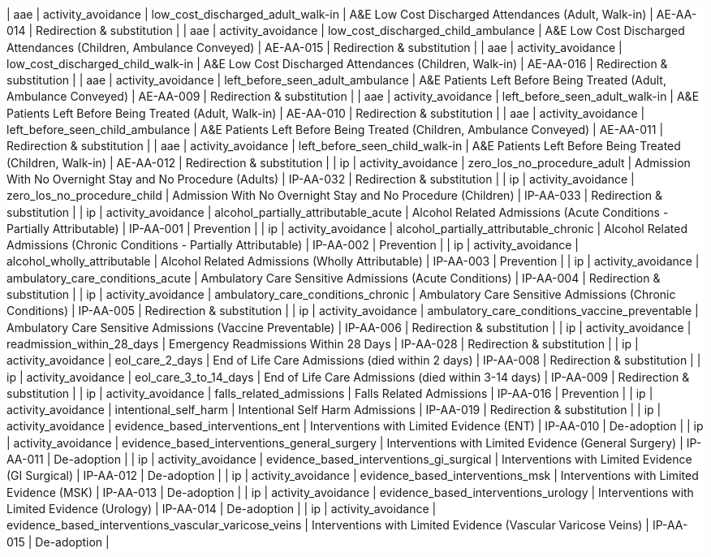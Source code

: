 | aae           | activity_avoidance | low_cost_discharged_adult_walk-in                         | A&E Low Cost Discharged Attendances (Adult, Walk-in)                        | AE-AA-014      | Redirection & substitution |
| aae           | activity_avoidance | low_cost_discharged_child_ambulance                       | A&E Low Cost Discharged Attendances (Children, Ambulance Conveyed)          | AE-AA-015      | Redirection & substitution |
| aae           | activity_avoidance | low_cost_discharged_child_walk-in                         | A&E Low Cost Discharged Attendances (Children, Walk-in)                     | AE-AA-016      | Redirection & substitution |
| aae           | activity_avoidance | left_before_seen_adult_ambulance                          | A&E Patients Left Before Being Treated (Adult, Ambulance Conveyed)          | AE-AA-009      | Redirection & substitution |
| aae           | activity_avoidance | left_before_seen_adult_walk-in                            | A&E Patients Left Before Being Treated (Adult, Walk-in)                     | AE-AA-010      | Redirection & substitution |
| aae           | activity_avoidance | left_before_seen_child_ambulance                          | A&E Patients Left Before Being Treated (Children, Ambulance Conveyed)       | AE-AA-011      | Redirection & substitution |
| aae           | activity_avoidance | left_before_seen_child_walk-in                            | A&E Patients Left Before Being Treated (Children, Walk-in)                  | AE-AA-012      | Redirection & substitution |
| ip            | activity_avoidance | zero_los_no_procedure_adult                               | Admission With No Overnight Stay and No Procedure (Adults)                  | IP-AA-032      | Redirection & substitution |
| ip            | activity_avoidance | zero_los_no_procedure_child                               | Admission With No Overnight Stay and No Procedure (Children)                | IP-AA-033      | Redirection & substitution |
| ip            | activity_avoidance | alcohol_partially_attributable_acute                      | Alcohol Related Admissions (Acute Conditions - Partially Attributable)      | IP-AA-001      | Prevention                 |
| ip            | activity_avoidance | alcohol_partially_attributable_chronic                    | Alcohol Related Admissions (Chronic Conditions - Partially Attributable)    | IP-AA-002      | Prevention                 |
| ip            | activity_avoidance | alcohol_wholly_attributable                               | Alcohol Related Admissions (Wholly Attributable)                            | IP-AA-003      | Prevention                 |
| ip            | activity_avoidance | ambulatory_care_conditions_acute                          | Ambulatory Care Sensitive Admissions (Acute Conditions)                     | IP-AA-004      | Redirection & substitution |
| ip            | activity_avoidance | ambulatory_care_conditions_chronic                        | Ambulatory Care Sensitive Admissions (Chronic Conditions)                   | IP-AA-005      | Redirection & substitution |
| ip            | activity_avoidance | ambulatory_care_conditions_vaccine_preventable            | Ambulatory Care Sensitive Admissions (Vaccine Preventable)                  | IP-AA-006      | Redirection & substitution |
| ip            | activity_avoidance | readmission_within_28_days                                | Emergency Readmissions Within 28 Days                                       | IP-AA-028      | Redirection & substitution |
| ip            | activity_avoidance | eol_care_2_days                                           | End of Life Care Admissions (died within 2 days)                            | IP-AA-008      | Redirection & substitution |
| ip            | activity_avoidance | eol_care_3_to_14_days                                     | End of Life Care Admissions (died within 3-14 days)                         | IP-AA-009      | Redirection & substitution |
| ip            | activity_avoidance | falls_related_admissions                                  | Falls Related Admissions                                                    | IP-AA-016      | Prevention                 |
| ip            | activity_avoidance | intentional_self_harm                                     | Intentional Self Harm Admissions                                            | IP-AA-019      | Redirection & substitution |
| ip            | activity_avoidance | evidence_based_interventions_ent                          | Interventions with Limited Evidence (ENT)                                   | IP-AA-010      | De-adoption                |
| ip            | activity_avoidance | evidence_based_interventions_general_surgery              | Interventions with Limited Evidence (General Surgery)                       | IP-AA-011      | De-adoption                |
| ip            | activity_avoidance | evidence_based_interventions_gi_surgical                  | Interventions with Limited Evidence (GI Surgical)                           | IP-AA-012      | De-adoption                |
| ip            | activity_avoidance | evidence_based_interventions_msk                          | Interventions with Limited Evidence (MSK)                                   | IP-AA-013      | De-adoption                |
| ip            | activity_avoidance | evidence_based_interventions_urology                      | Interventions with Limited Evidence (Urology)                               | IP-AA-014      | De-adoption                |
| ip            | activity_avoidance | evidence_based_interventions_vascular_varicose_veins      | Interventions with Limited Evidence (Vascular Varicose Veins)               | IP-AA-015      | De-adoption                |